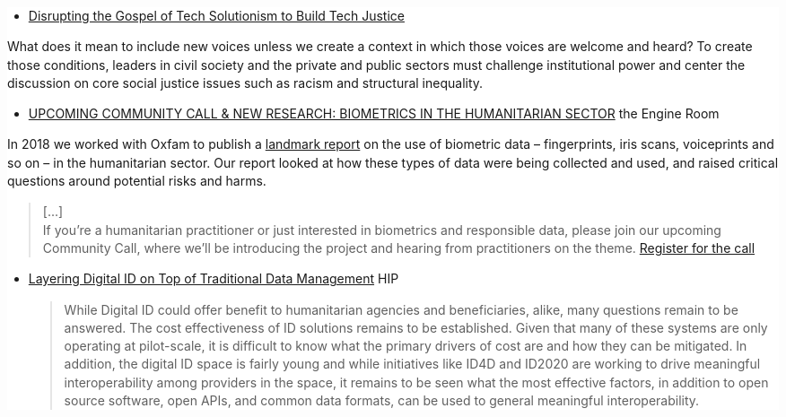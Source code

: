 * [Disrupting the Gospel of Tech Solutionism to Build Tech Justice](https://ssir.org/articles/entry/disrupting_the_gospel_of_tech_solutionism_to_build_tech_justice#)

What does it mean to include new voices unless we create a context in which those voices are welcome and heard? To create those conditions, leaders in civil society and the private and public sectors must challenge institutional power and center the discussion on core social justice issues such as racism and structural inequality.
* [UPCOMING COMMUNITY CALL & NEW RESEARCH: BIOMETRICS IN THE HUMANITARIAN SECTOR](https://www.theengineroom.org/upcoming-community-call-new-research-biometrics-in-the-humanitarian-sector/) the Engine Room

In 2018 we worked with Oxfam to publish a [landmark report](https://www.theengineroom.org/wp-content/uploads/2018/03/Engine-Room-Oxfam-Biometrics-Review.pdf) on the use of biometric data – fingerprints, iris scans, voiceprints and so on – in the humanitarian sector. Our report looked at how these types of data were being collected and used, and raised critical questions around potential risks and harms.
  > [...]\
  > If you’re a humanitarian practitioner or just interested in biometrics and responsible data, please join our upcoming Community Call, where we’ll be introducing the project and hearing from practitioners on the theme. [Register for the call](https://us02web.zoom.us/meeting/register/tZEtf-mhrT4iH9JtwHCe-5UG25QeQZnhRigd)


* [Layering Digital ID on Top of Traditional Data Management](https://hiplatform.org/blog/2020/5/20/layering-digital-id-on-top-of-traditional-data-management) HIP
  > While Digital ID could offer benefit to humanitarian agencies and beneficiaries, alike, many questions remain to be answered. The cost effectiveness of ID solutions remains to be established. Given that many of these systems are only operating at pilot-scale, it is difficult to know what the primary drivers of cost are and how they can be mitigated. In addition, the digital ID space is fairly young and while initiatives like ID4D and ID2020 are working to drive meaningful interoperability among providers in the space, it remains to be seen what the most effective factors, in addition to open source software, open APIs, and common data formats, can be used to general meaningful interoperability.
